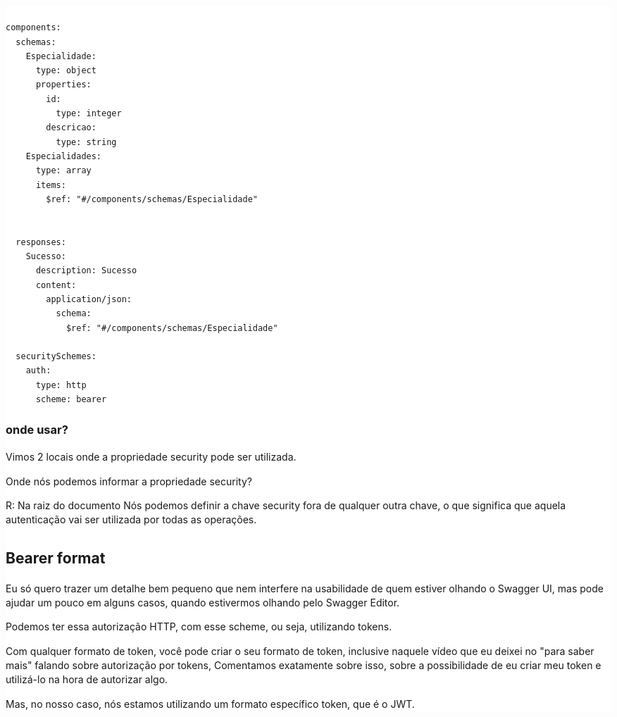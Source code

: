 ```
              
components:
  schemas:
    Especialidade: 
      type: object
      properties:
        id:
          type: integer
        descricao:
          type: string
    Especialidades:
      type: array
      items:
        $ref: "#/components/schemas/Especialidade"
        
          
  responses:
    Sucesso:
      description: Sucesso
      content:
        application/json:
          schema:
            $ref: "#/components/schemas/Especialidade"
  
  securitySchemes:
    auth:
      type: http
      scheme: bearer
```

### onde usar?
Vimos 2 locais onde a propriedade security pode ser utilizada.

Onde nós podemos informar a propriedade security?

R: Na raiz do documento
Nós podemos definir a chave security fora de qualquer outra chave, o que significa que aquela autenticação vai ser utilizada por todas as operações.

## Bearer format
Eu só quero trazer um detalhe bem pequeno que nem interfere na usabilidade de quem estiver olhando o Swagger UI, mas pode ajudar um pouco em alguns casos, quando estivermos olhando pelo Swagger Editor. 

Podemos ter essa autorização HTTP, com esse scheme, ou seja, utilizando tokens.

Com qualquer formato de token, você pode criar o seu formato de token, inclusive naquele vídeo que eu deixei no "para saber mais" falando sobre autorização por tokens, Comentamos exatamente sobre isso, sobre a possibilidade de eu criar meu token e utilizá-lo na hora de autorizar algo.

Mas, no nosso caso, nós estamos utilizando um formato específico token, que é o JWT. 

